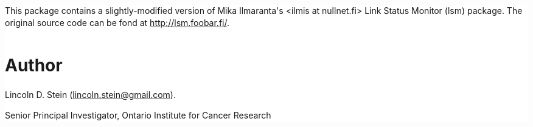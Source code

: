 This package contains a slightly-modified version of Mika Ilmaranta's
&lt;ilmis at nullnet.fi&gt; Link Status Monitor (lsm) package. The original
source code can be fond at http://lsm.foobar.fi/.


Author
======

Lincoln D. Stein (lincoln.stein@gmail.com).

Senior Principal Investigator, Ontario Institute for Cancer Research
